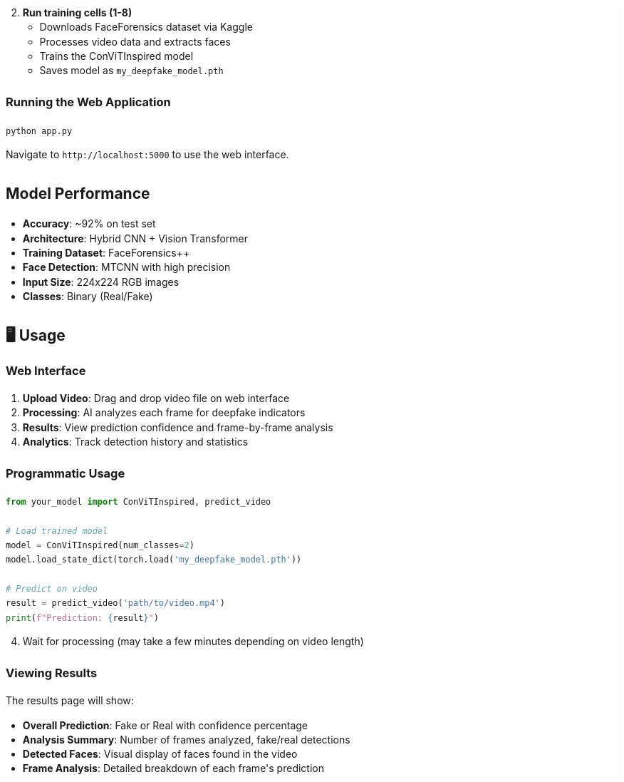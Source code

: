 2. **Run training cells (1-8)**
   - Downloads FaceForensics dataset via Kaggle
   - Processes video data and extracts faces
   - Trains the ConViTInspired model
   - Saves model as `my_deepfake_model.pth`

### Running the Web Application

```bash
python app.py
```

Navigate to `http://localhost:5000` to use the web interface.

##  Model Performance

- **Accuracy**: ~92% on test set
- **Architecture**: Hybrid CNN + Vision Transformer
- **Training Dataset**: FaceForensics++
- **Face Detection**: MTCNN with high precision
- **Input Size**: 224x224 RGB images
- **Classes**: Binary (Real/Fake)

## 🖥️ Usage

### Web Interface

1. **Upload Video**: Drag and drop video file on web interface
2. **Processing**: AI analyzes each frame for deepfake indicators
3. **Results**: View prediction confidence and frame-by-frame analysis
4. **Analytics**: Track detection history and statistics

### Programmatic Usage

```python
from your_model import ConViTInspired, predict_video

# Load trained model
model = ConViTInspired(num_classes=2)
model.load_state_dict(torch.load('my_deepfake_model.pth'))

# Predict on video
result = predict_video('path/to/video.mp4')
print(f"Prediction: {result}")
```

4. Wait for processing (may take a few minutes depending on video length)

### Viewing Results

The results page will show:

- **Overall Prediction**: Fake or Real with confidence percentage
- **Analysis Summary**: Number of frames analyzed, fake/real detections
- **Detected Faces**: Visual display of faces found in the video
- **Frame Analysis**: Detailed breakdown of each frame's prediction
